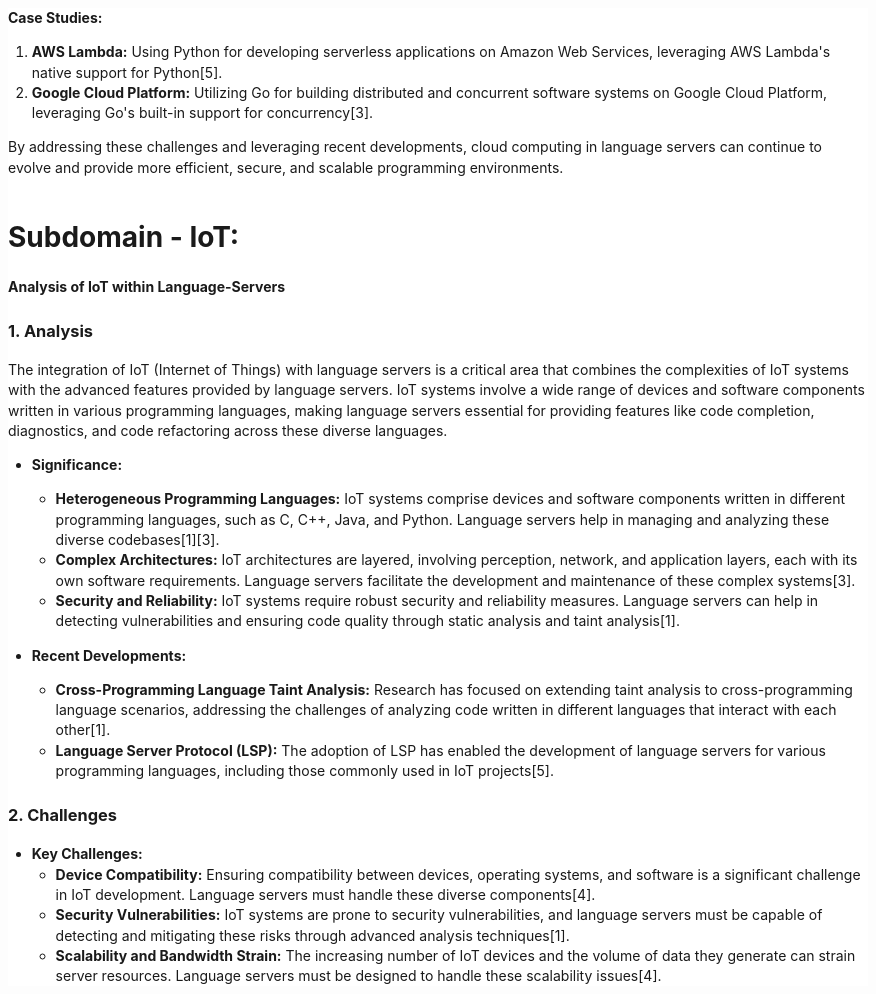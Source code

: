 **Case Studies:**
1. **AWS Lambda:** Using Python for developing serverless applications on Amazon Web Services, leveraging AWS Lambda's native support for Python[5].
2. **Google Cloud Platform:** Utilizing Go for building distributed and concurrent software systems on Google Cloud Platform, leveraging Go's built-in support for concurrency[3].

By addressing these challenges and leveraging recent developments, cloud computing in language servers can continue to evolve and provide more efficient, secure, and scalable programming environments.

# Subdomain -  IoT:
**Analysis of IoT within Language-Servers**

### 1. Analysis

The integration of IoT (Internet of Things) with language servers is a critical area that combines the complexities of IoT systems with the advanced features provided by language servers. IoT systems involve a wide range of devices and software components written in various programming languages, making language servers essential for providing features like code completion, diagnostics, and code refactoring across these diverse languages.

- **Significance:**
  - **Heterogeneous Programming Languages:** IoT systems comprise devices and software components written in different programming languages, such as C, C++, Java, and Python. Language servers help in managing and analyzing these diverse codebases[1][3].
  - **Complex Architectures:** IoT architectures are layered, involving perception, network, and application layers, each with its own software requirements. Language servers facilitate the development and maintenance of these complex systems[3].
  - **Security and Reliability:** IoT systems require robust security and reliability measures. Language servers can help in detecting vulnerabilities and ensuring code quality through static analysis and taint analysis[1].

- **Recent Developments:**
  - **Cross-Programming Language Taint Analysis:** Research has focused on extending taint analysis to cross-programming language scenarios, addressing the challenges of analyzing code written in different languages that interact with each other[1].
  - **Language Server Protocol (LSP):** The adoption of LSP has enabled the development of language servers for various programming languages, including those commonly used in IoT projects[5].

### 2. Challenges

- **Key Challenges:**
  - **Device Compatibility:** Ensuring compatibility between devices, operating systems, and software is a significant challenge in IoT development. Language servers must handle these diverse components[4].
  - **Security Vulnerabilities:** IoT systems are prone to security vulnerabilities, and language servers must be capable of detecting and mitigating these risks through advanced analysis techniques[1].
  - **Scalability and Bandwidth Strain:** The increasing number of IoT devices and the volume of data they generate can strain server resources. Language servers must be designed to handle these scalability issues[4].
